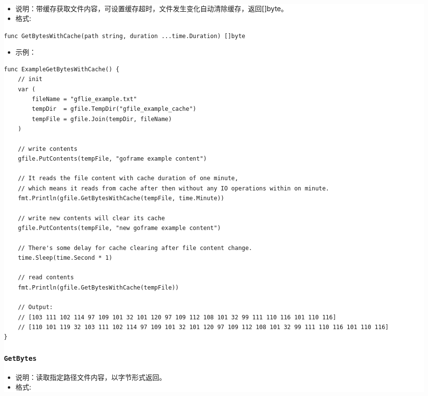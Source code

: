 - 说明：带缓存获取文件内容，可设置缓存超时，文件发生变化自动清除缓存，返回\[\]byte。
- 格式:









```
func GetBytesWithCache(path string, duration ...time.Duration) []byte
```

- 示例：









```
func ExampleGetBytesWithCache() {
  	// init
  	var (
  		fileName = "gflie_example.txt"
  		tempDir  = gfile.TempDir("gfile_example_cache")
  		tempFile = gfile.Join(tempDir, fileName)
  	)

  	// write contents
  	gfile.PutContents(tempFile, "goframe example content")

  	// It reads the file content with cache duration of one minute,
  	// which means it reads from cache after then without any IO operations within on minute.
  	fmt.Println(gfile.GetBytesWithCache(tempFile, time.Minute))

  	// write new contents will clear its cache
  	gfile.PutContents(tempFile, "new goframe example content")

  	// There's some delay for cache clearing after file content change.
  	time.Sleep(time.Second * 1)

  	// read contents
  	fmt.Println(gfile.GetBytesWithCache(tempFile))

  	// Output:
  	// [103 111 102 114 97 109 101 32 101 120 97 109 112 108 101 32 99 111 110 116 101 110 116]
  	// [110 101 119 32 103 111 102 114 97 109 101 32 101 120 97 109 112 108 101 32 99 111 110 116 101 110 116]
}
```

### `GetBytes`

- 说明：读取指定路径文件内容，以字节形式返回。
- 格式:
